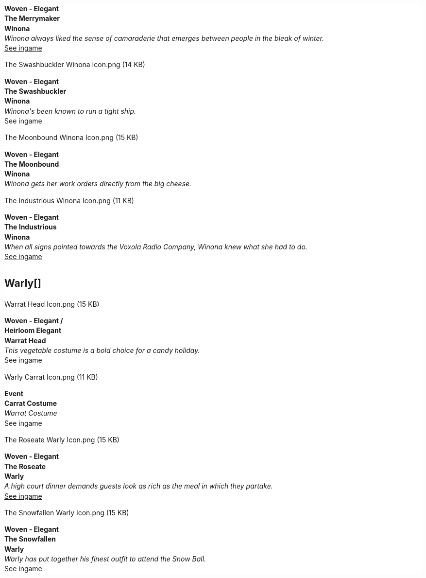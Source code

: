 **Woven - Elegant  
The Merrymaker  
Winona**  
*Winona always liked the sense of camaraderie that emerges between people in the bleak of winter.*  
[See ingame](/wiki/File:Winona_Merrymaker.png "File:Winona Merrymaker.png")

The Swashbuckler Winona Icon.png (14 KB)

**Woven - Elegant  
The Swashbuckler  
Winona**  
*Winona's been known to run a tight ship.*  
See ingame

The Moonbound Winona Icon.png (15 KB)

**Woven - Elegant  
The Moonbound  
Winona**  
*Winona gets her work orders directly from the big cheese.*

The Industrious Winona Icon.png (11 KB)

**Woven - Elegant  
The Industrious  
Winona**  
*When all signs pointed towards the Voxola Radio Company, Winona knew what she had to do.*  
[See ingame](/wiki/File:Winona_Industrious.png "File:Winona Industrious.png")

## Warly[]

Warrat Head Icon.png (15 KB)

**Woven - Elegant /  
Heirloom Elegant  
Warrat Head**  
*This vegetable costume is a bold choice for a candy holiday.*  
See ingame

Warly Carrat Icon.png (11 KB)

**Event  
Carrat Costume**  
*Warrat Costume*  
See ingame

The Roseate Warly Icon.png (15 KB)

**Woven - Elegant  
The Roseate  
Warly**  
*A high court dinner demands guests look as rich as the meal in which they partake.*  
[See ingame](/wiki/File:Warly_Roseate.png "File:Warly Roseate.png")

The Snowfallen Warly Icon.png (15 KB)

**Woven - Elegant  
The Snowfallen  
Warly**  
*Warly has put together his finest outfit to attend the Snow Ball.*  
See ingame
